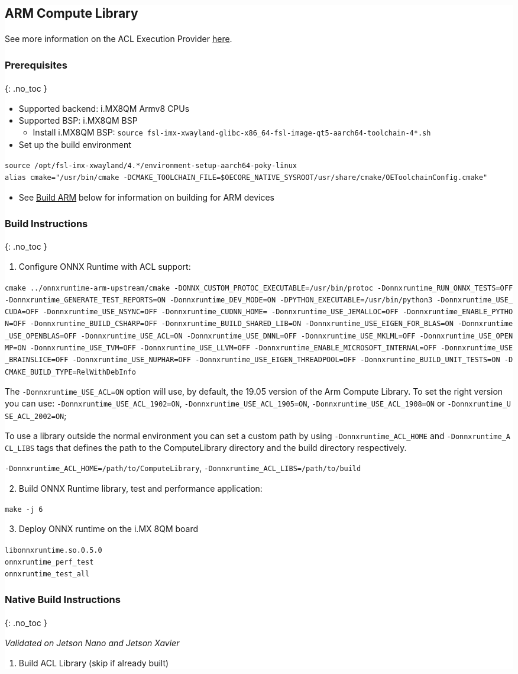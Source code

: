 
## ARM Compute Library
See more information on the ACL Execution Provider [here](../execution-providers/community-maintained/ACL-ExecutionProvider.md).

### Prerequisites
{: .no_toc }

* Supported backend: i.MX8QM Armv8 CPUs
* Supported BSP: i.MX8QM BSP
  * Install i.MX8QM BSP: `source fsl-imx-xwayland-glibc-x86_64-fsl-image-qt5-aarch64-toolchain-4*.sh`
* Set up the build environment
```
source /opt/fsl-imx-xwayland/4.*/environment-setup-aarch64-poky-linux
alias cmake="/usr/bin/cmake -DCMAKE_TOOLCHAIN_FILE=$OECORE_NATIVE_SYSROOT/usr/share/cmake/OEToolchainConfig.cmake"
```
* See [Build ARM](inferencing.md#arm) below for information on building for ARM devices

### Build Instructions
{: .no_toc }

1. Configure ONNX Runtime with ACL support:
```
cmake ../onnxruntime-arm-upstream/cmake -DONNX_CUSTOM_PROTOC_EXECUTABLE=/usr/bin/protoc -Donnxruntime_RUN_ONNX_TESTS=OFF -Donnxruntime_GENERATE_TEST_REPORTS=ON -Donnxruntime_DEV_MODE=ON -DPYTHON_EXECUTABLE=/usr/bin/python3 -Donnxruntime_USE_CUDA=OFF -Donnxruntime_USE_NSYNC=OFF -Donnxruntime_CUDNN_HOME= -Donnxruntime_USE_JEMALLOC=OFF -Donnxruntime_ENABLE_PYTHON=OFF -Donnxruntime_BUILD_CSHARP=OFF -Donnxruntime_BUILD_SHARED_LIB=ON -Donnxruntime_USE_EIGEN_FOR_BLAS=ON -Donnxruntime_USE_OPENBLAS=OFF -Donnxruntime_USE_ACL=ON -Donnxruntime_USE_DNNL=OFF -Donnxruntime_USE_MKLML=OFF -Donnxruntime_USE_OPENMP=ON -Donnxruntime_USE_TVM=OFF -Donnxruntime_USE_LLVM=OFF -Donnxruntime_ENABLE_MICROSOFT_INTERNAL=OFF -Donnxruntime_USE_BRAINSLICE=OFF -Donnxruntime_USE_NUPHAR=OFF -Donnxruntime_USE_EIGEN_THREADPOOL=OFF -Donnxruntime_BUILD_UNIT_TESTS=ON -DCMAKE_BUILD_TYPE=RelWithDebInfo
```
The ```-Donnxruntime_USE_ACL=ON``` option will use, by default, the 19.05 version of the Arm Compute Library. To set the right version you can use:
```-Donnxruntime_USE_ACL_1902=ON```, ```-Donnxruntime_USE_ACL_1905=ON```, ```-Donnxruntime_USE_ACL_1908=ON``` or ```-Donnxruntime_USE_ACL_2002=ON```;

To use a library outside the normal environment you can set a custom path by using ```-Donnxruntime_ACL_HOME``` and ```-Donnxruntime_ACL_LIBS``` tags that defines the path to the ComputeLibrary directory and the build directory respectively.

```-Donnxruntime_ACL_HOME=/path/to/ComputeLibrary```, ```-Donnxruntime_ACL_LIBS=/path/to/build```


2. Build ONNX Runtime library, test and performance application:
```
make -j 6
```

3. Deploy ONNX runtime on the i.MX 8QM board
```
libonnxruntime.so.0.5.0
onnxruntime_perf_test
onnxruntime_test_all
```

### Native Build Instructions 
{: .no_toc }

*Validated on Jetson Nano and Jetson Xavier*

1. Build ACL Library (skip if already built)

    ```bash
```